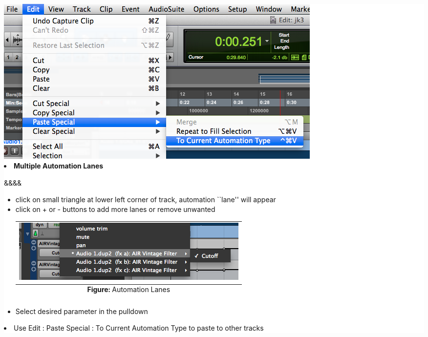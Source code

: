 <IMG  WIDTH="626" HEIGHT="317" ALIGN="BOTTOM" BORDER="0" SRC="/img/proToolsImages/pasteSpecial.png" ALT="Image pasteSpecial"> 


</DIV></TD></TR>
</TABLE>
</DIV>
</LI>
<LI><STRONG>Multiple Automation Lanes</STRONG>


&&&&<UL>
<LI>click on small triangle at lower left corner of track, automation ``lane'' will appear</LI>
<LI>click on + or - buttons to add more lanes or remove unwanted


<DIV ALIGN="CENTER"><A NAME="145"></A>
<TABLE>
<CAPTION ALIGN="BOTTOM"><STRONG>Figure:</STRONG>
Automation Lanes</CAPTION>
<TR><TD>
<DIV ALIGN="CENTER">
<IMG  WIDTH="449" HEIGHT="117" ALIGN="BOTTOM" BORDER="0" SRC="/img/proToolsImages/autoLanes.png" ALT="Image autoLanes">
	</DIV></TD></TR>
</TABLE>
</DIV>
</LI>
<LI>Select desired parameter in the pulldown
</LI>
</UL></LI>
<LI>Use Edit : Paste Special : To Current Automation Type to paste to other tracks 
